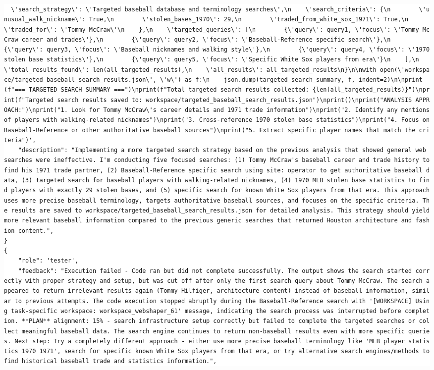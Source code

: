 ```
  \'search_strategy\': \'Targeted baseball database and terminology searches\',\n    \'search_criteria\': {\n        \'unusual_walk_nickname\': True,\n        \'stolen_bases_1970\': 29,\n        \'traded_from_white_sox_1971\': True,\n        \'traded_for\': \'Tommy McCraw\'\n    },\n    \'targeted_queries\': [\n        {\'query\': query1, \'focus\': \'Tommy McCraw career and trades\'},\n        {\'query\': query2, \'focus\': \'Baseball-Reference specific search\'},\n        {\'query\': query3, \'focus\': \'Baseball nicknames and walking style\'},\n        {\'query\': query4, \'focus\': \'1970 stolen base statistics\'},\n        {\'query\': query5, \'focus\': \'Specific White Sox players from era\'}\n    ],\n    \'total_results_found\': len(all_targeted_results),\n    \'all_results\': all_targeted_results\n}\n\nwith open(\'workspace/targeted_baseball_search_results.json\', \'w\') as f:\n    json.dump(targeted_search_summary, f, indent=2)\n\nprint(f"=== TARGETED SEARCH SUMMARY ===")\nprint(f"Total targeted search results collected: {len(all_targeted_results)}")\nprint(f"Targeted search results saved to: workspace/targeted_baseball_search_results.json")\nprint()\nprint("ANALYSIS APPROACH:")\nprint("1. Look for Tommy McCraw\'s career details and 1971 trade information")\nprint("2. Identify any mentions of players with walking-related nicknames")\nprint("3. Cross-reference 1970 stolen base statistics")\nprint("4. Focus on Baseball-Reference or other authoritative baseball sources")\nprint("5. Extract specific player names that match the criteria")',
    "description": "Implementing a more targeted search strategy based on the previous analysis that showed general web searches were ineffective. I'm conducting five focused searches: (1) Tommy McCraw's baseball career and trade history to find his 1971 trade partner, (2) Baseball-Reference specific search using site: operator to get authoritative baseball data, (3) targeted search for baseball players with walking-related nicknames, (4) 1970 MLB stolen base statistics to find players with exactly 29 stolen bases, and (5) specific search for known White Sox players from that era. This approach uses more precise baseball terminology, targets authoritative baseball sources, and focuses on the specific criteria. The results are saved to workspace/targeted_baseball_search_results.json for detailed analysis. This strategy should yield more relevant baseball information compared to the previous generic searches that returned Houston architecture and fashion content.",
}
{
    "role": 'tester',
    "feedback": "Execution failed - Code ran but did not complete successfully. The output shows the search started correctly with proper strategy and setup, but was cut off after only the first search query about Tommy McCraw. The search appeared to return irrelevant results again (Tommy Hilfiger, architecture content) instead of baseball information, similar to previous attempts. The code execution stopped abruptly during the Baseball-Reference search with '[WORKSPACE] Using task-specific workspace: workspace_webshaper_61' message, indicating the search process was interrupted before completion. **PLAN** alignment: 15% - search infrastructure setup correctly but failed to complete the targeted searches or collect meaningful baseball data. The search engine continues to return non-baseball results even with more specific queries. Next step: Try a completely different approach - either use more precise baseball terminology like 'MLB player statistics 1970 1971', search for specific known White Sox players from that era, or try alternative search engines/methods to find historical baseball trade and statistics information.",
```